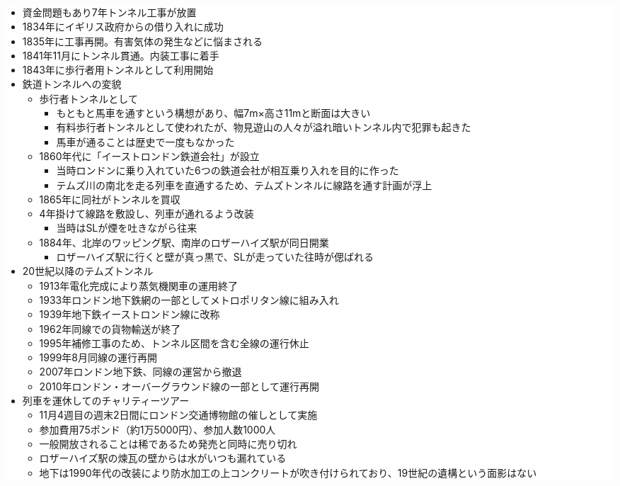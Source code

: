  - 資金問題もあり7年トンネル工事が放置
  - 1834年にイギリス政府からの借り入れに成功
  - 1835年に工事再開。有害気体の発生などに悩まされる
  - 1841年11月にトンネル貫通。内装工事に着手
  - 1843年に歩行者用トンネルとして利用開始
- 鉄道トンネルへの変貌
  - 歩行者トンネルとして
    - もともと馬車を通すという構想があり、幅7m×高さ11mと断面は大きい
    - 有料歩行者トンネルとして使われたが、物見遊山の人々が溢れ暗いトンネル内で犯罪も起きた
    - 馬車が通ることは歴史で一度もなかった
  - 1860年代に「イーストロンドン鉄道会社」が設立
    - 当時ロンドンに乗り入れていた6つの鉄道会社が相互乗り入れを目的に作った
    - テムズ川の南北を走る列車を直通するため、テムズトンネルに線路を通す計画が浮上
  - 1865年に同社がトンネルを買収
  - 4年掛けて線路を敷設し、列車が通れるよう改装
    - 当時はSLが煙を吐きながら往来
  - 1884年、北岸のワッピング駅、南岸のロザーハイズ駅が同日開業
    - ロザーハイズ駅に行くと壁が真っ黒で、SLが走っていた往時が偲ばれる
- 20世紀以降のテムズトンネル
  - 1913年電化完成により蒸気機関車の運用終了
  - 1933年ロンドン地下鉄網の一部としてメトロポリタン線に組み入れ
  - 1939年地下鉄イーストロンドン線に改称
  - 1962年同線での貨物輸送が終了
  - 1995年補修工事のため、トンネル区間を含む全線の運行休止
  - 1999年8月同線の運行再開
  - 2007年ロンドン地下鉄、同線の運営から撤退
  - 2010年ロンドン・オーバーグラウンド線の一部として運行再開
- 列車を運休してのチャリティーツアー
  - 11月4週目の週末2日間にロンドン交通博物館の催しとして実施
  - 参加費用75ポンド（約1万5000円）、参加人数1000人
  - 一般開放されることは稀であるため発売と同時に売り切れ
  - ロザーハイズ駅の煉瓦の壁からは水がいつも漏れている
  - 地下は1990年代の改装により防水加工の上コンクリートが吹き付けられており、19世紀の遺構という面影はない
